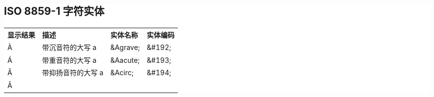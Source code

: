 ## ISO 8859-1 字符实体

<table>
	<tbody>
		<tr>
			<th align="left">
				显示结果
			</th>
			<th align="left">
				描述
			</th>
			<th align="left">
				实体名称
			</th>
			<th align="left">
				实体编码
			</th>
		</tr>
		<tr>
			<td>
				À
			</td>
			<td>
				带沉音符的大写 a
			</td>
			<td>
				&amp;Agrave;
			</td>
			<td>
				&amp;#192;
			</td>
		</tr>
		<tr>
			<td>
				Á
			</td>
			<td>
				带重音符的大写 a
			</td>
			<td>
				&amp;Aacute;
			</td>
			<td>
				&amp;#193;
			</td>
		</tr>
		<tr>
			<td>
				Â
			</td>
			<td>
				带抑扬音符的大写 a
			</td>
			<td>
				&amp;Acirc;
			</td>
			<td>
				&amp;#194;
			</td>
		</tr>
		<tr>
			<td>
				Ã
